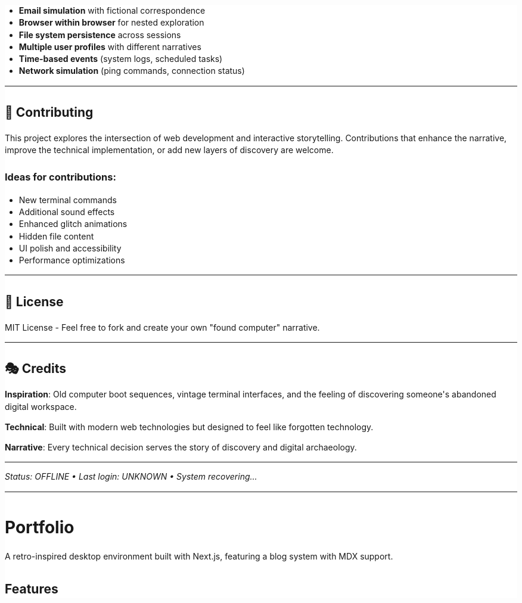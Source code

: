 - **Email simulation** with fictional correspondence
- **Browser within browser** for nested exploration
- **File system persistence** across sessions
- **Multiple user profiles** with different narratives
- **Time-based events** (system logs, scheduled tasks)
- **Network simulation** (ping commands, connection status)

---

## 🤝 Contributing

This project explores the intersection of web development and interactive storytelling. Contributions that enhance the narrative, improve the technical implementation, or add new layers of discovery are welcome.

### **Ideas for contributions:**
- New terminal commands
- Additional sound effects
- Enhanced glitch animations  
- Hidden file content
- UI polish and accessibility
- Performance optimizations

---

## 📄 License

MIT License - Feel free to fork and create your own "found computer" narrative.

---

## 🎭 Credits

**Inspiration**: Old computer boot sequences, vintage terminal interfaces, and the feeling of discovering someone's abandoned digital workspace.

**Technical**: Built with modern web technologies but designed to feel like forgotten technology.

**Narrative**: Every technical decision serves the story of discovery and digital archaeology.

---

*Status: OFFLINE • Last login: UNKNOWN • System recovering...*

---

# Portfolio

A retro-inspired desktop environment built with Next.js, featuring a blog system with MDX support.

## Features

